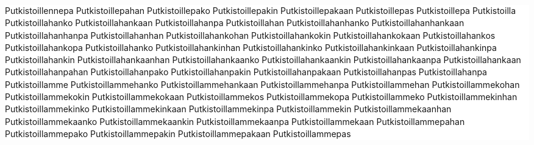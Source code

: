 Putkistoillennepa
Putkistoillepahan
Putkistoillepako
Putkistoillepakin
Putkistoillepakaan
Putkistoillepas
Putkistoillepa
Putkistoilla
Putkistoillahanko
Putkistoillahankaan
Putkistoillahanpa
Putkistoillahan
Putkistoillahanhanko
Putkistoillahanhankaan
Putkistoillahanhanpa
Putkistoillahanhan
Putkistoillahankohan
Putkistoillahankokin
Putkistoillahankokaan
Putkistoillahankos
Putkistoillahankopa
Putkistoillahanko
Putkistoillahankinhan
Putkistoillahankinko
Putkistoillahankinkaan
Putkistoillahankinpa
Putkistoillahankin
Putkistoillahankaanhan
Putkistoillahankaanko
Putkistoillahankaankin
Putkistoillahankaanpa
Putkistoillahankaan
Putkistoillahanpahan
Putkistoillahanpako
Putkistoillahanpakin
Putkistoillahanpakaan
Putkistoillahanpas
Putkistoillahanpa
Putkistoillamme
Putkistoillammehanko
Putkistoillammehankaan
Putkistoillammehanpa
Putkistoillammehan
Putkistoillammekohan
Putkistoillammekokin
Putkistoillammekokaan
Putkistoillammekos
Putkistoillammekopa
Putkistoillammeko
Putkistoillammekinhan
Putkistoillammekinko
Putkistoillammekinkaan
Putkistoillammekinpa
Putkistoillammekin
Putkistoillammekaanhan
Putkistoillammekaanko
Putkistoillammekaankin
Putkistoillammekaanpa
Putkistoillammekaan
Putkistoillammepahan
Putkistoillammepako
Putkistoillammepakin
Putkistoillammepakaan
Putkistoillammepas